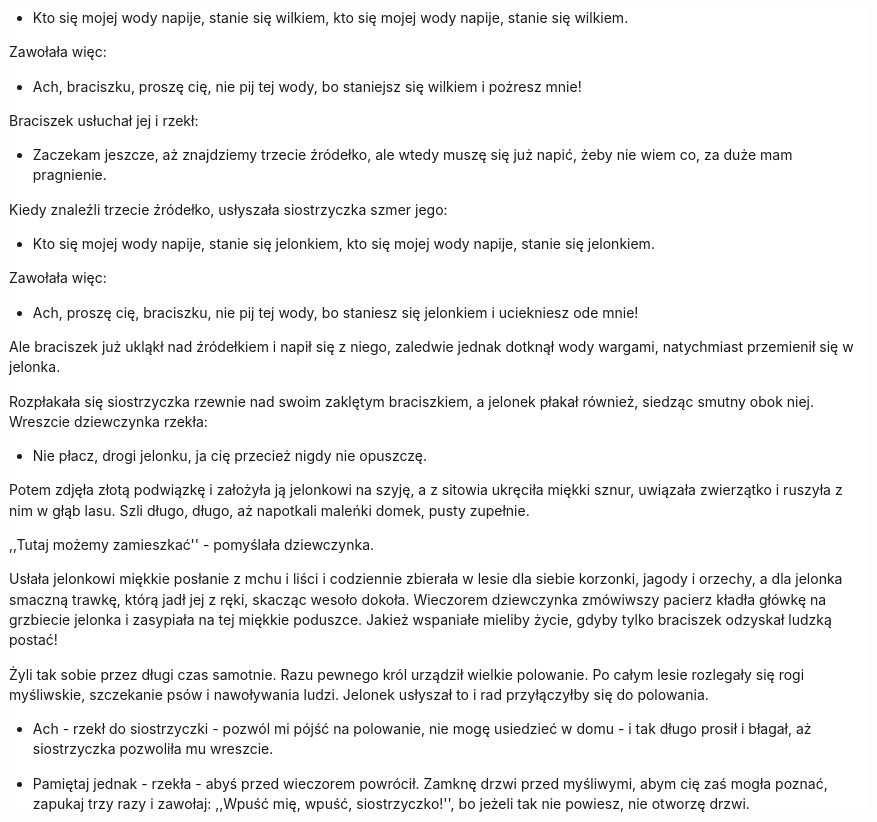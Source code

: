 - Kto się mojej wody napije, stanie się wilkiem, kto się mojej wody
napije, stanie się wilkiem.

Zawołała więc:

- Ach, braciszku, proszę cię, nie pij tej wody, bo staniejsz się
wilkiem i pożresz mnie!

Braciszek usłuchał jej i rzekł:

- Zaczekam jeszcze, aż znajdziemy trzecie źródełko, ale wtedy muszę się
już napić, żeby nie wiem co, za duże mam pragnienie.

Kiedy znaleźli trzecie źródełko, usłyszała siostrzyczka szmer jego:

- Kto się mojej wody napije, stanie się jelonkiem, kto się mojej wody
napije, stanie się jelonkiem.

Zawołała więc:

- Ach, proszę cię, braciszku, nie pij tej wody, bo staniesz się
jelonkiem i uciekniesz ode mnie!

Ale braciszek już ukląkł nad źródełkiem i napił się z niego, zaledwie
jednak dotknął wody wargami, natychmiast przemienił się w jelonka.

Rozpłakała się siostrzyczka rzewnie nad swoim zaklętym braciszkiem, a
jelonek płakał również, siedząc smutny obok niej. Wreszcie dziewczynka
rzekła:

- Nie płacz, drogi jelonku, ja cię przecież nigdy nie opuszczę.

Potem zdjęła złotą podwiązkę i założyła ją jelonkowi na szyję, a z
sitowia ukręciła miękki sznur, uwiązała zwierzątko i ruszyła z nim w
głąb lasu. Szli długo, długo, aż napotkali maleńki domek, pusty
zupełnie.

,,Tutaj możemy zamieszkać'' - pomyślała dziewczynka.

Usłała jelonkowi miękkie posłanie z mchu i liści i codziennie zbierała w
lesie dla siebie korzonki, jagody i orzechy, a dla jelonka smaczną
trawkę, którą jadł jej z ręki, skacząc wesoło dokoła. Wieczorem
dziewczynka zmówiwszy pacierz kładła główkę na grzbiecie jelonka i
zasypiała na tej miękkie poduszce. Jakież wspaniałe mieliby życie, gdyby
tylko braciszek odzyskał ludzką postać!

Żyli tak sobie przez długi czas samotnie. Razu pewnego król urządził
wielkie polowanie. Po całym lesie rozlegały się rogi myśliwskie,
szczekanie psów i nawoływania ludzi. Jelonek usłyszał to i rad
przyłączyłby się do polowania.

- Ach - rzekł do siostrzyczki - pozwól mi pójść na polowanie, nie mogę
usiedzieć w domu - i tak długo prosił i błagał, aż siostrzyczka
pozwoliła mu wreszcie.

- Pamiętaj jednak - rzekła - abyś przed wieczorem powrócił. Zamknę
drzwi przed myśliwymi, abym cię zaś mogła poznać, zapukaj trzy razy i
zawołaj: ,,Wpuść mię, wpuść, siostrzyczko!'', bo jeżeli tak nie
powiesz, nie otworzę drzwi.
